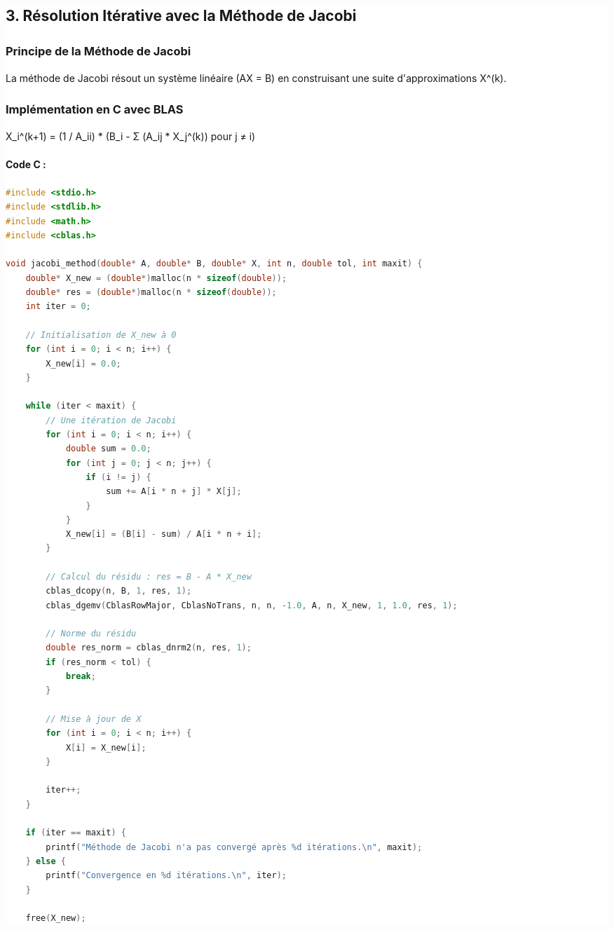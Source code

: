 
## 3. Résolution Itérative avec la Méthode de Jacobi

### Principe de la Méthode de Jacobi
La méthode de Jacobi résout un système linéaire \(AX = B\) en construisant une suite d'approximations X^(k).
### Implémentation en C avec BLAS
X_i^(k+1) = (1 / A_ii) * (B_i - Σ (A_ij * X_j^(k)) pour j ≠ i)
#### Code C :
```c
#include <stdio.h>
#include <stdlib.h>
#include <math.h>
#include <cblas.h>

void jacobi_method(double* A, double* B, double* X, int n, double tol, int maxit) {
    double* X_new = (double*)malloc(n * sizeof(double));
    double* res = (double*)malloc(n * sizeof(double));
    int iter = 0;

    // Initialisation de X_new à 0
    for (int i = 0; i < n; i++) {
        X_new[i] = 0.0;
    }

    while (iter < maxit) {
        // Une itération de Jacobi
        for (int i = 0; i < n; i++) {
            double sum = 0.0;
            for (int j = 0; j < n; j++) {
                if (i != j) {
                    sum += A[i * n + j] * X[j];
                }
            }
            X_new[i] = (B[i] - sum) / A[i * n + i];
        }

        // Calcul du résidu : res = B - A * X_new
        cblas_dcopy(n, B, 1, res, 1);
        cblas_dgemv(CblasRowMajor, CblasNoTrans, n, n, -1.0, A, n, X_new, 1, 1.0, res, 1);

        // Norme du résidu
        double res_norm = cblas_dnrm2(n, res, 1);
        if (res_norm < tol) {
            break;
        }

        // Mise à jour de X
        for (int i = 0; i < n; i++) {
            X[i] = X_new[i];
        }

        iter++;
    }

    if (iter == maxit) {
        printf("Méthode de Jacobi n'a pas convergé après %d itérations.\n", maxit);
    } else {
        printf("Convergence en %d itérations.\n", iter);
    }

    free(X_new);
```